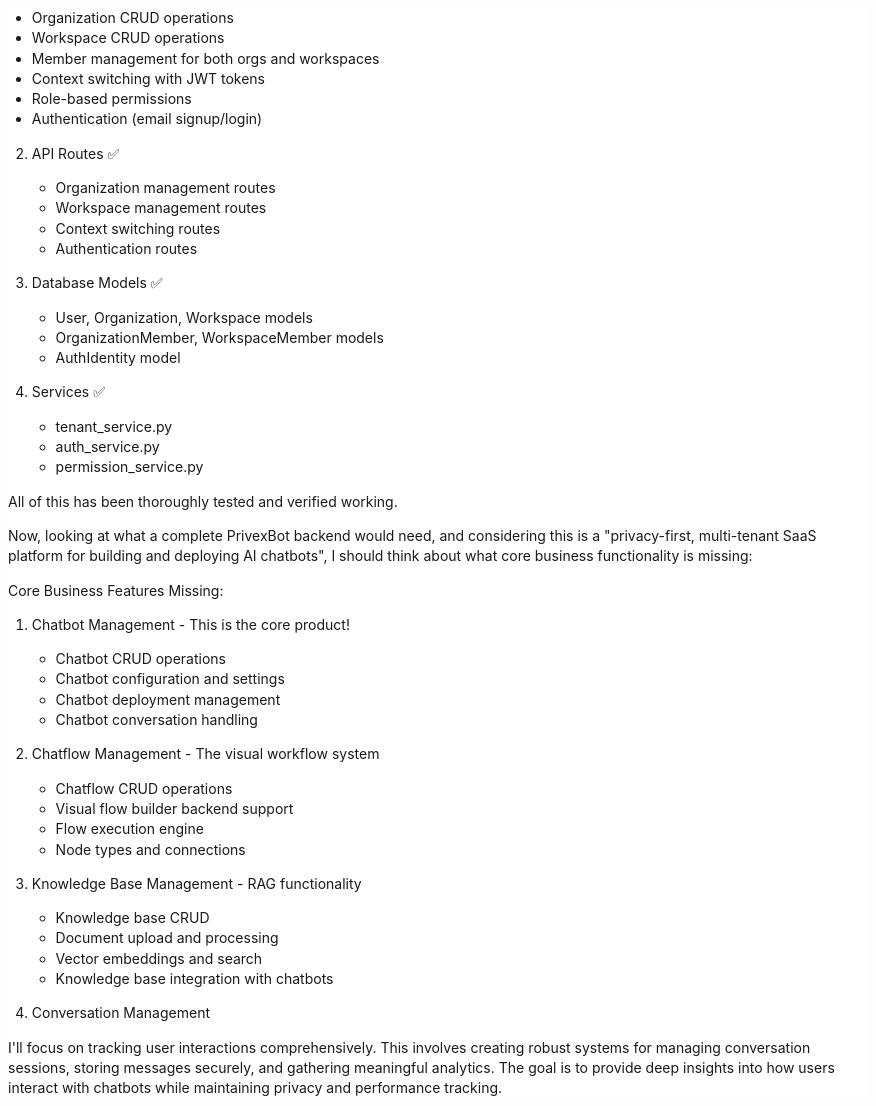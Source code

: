    - Organization CRUD operations
   - Workspace CRUD operations
   - Member management for both orgs and workspaces
   - Context switching with JWT tokens
   - Role-based permissions
   - Authentication (email signup/login)

2. API Routes ✅

   - Organization management routes
   - Workspace management routes
   - Context switching routes
   - Authentication routes

3. Database Models ✅

   - User, Organization, Workspace models
   - OrganizationMember, WorkspaceMember models
   - AuthIdentity model

4. Services ✅

   - tenant_service.py
   - auth_service.py
   - permission_service.py

All of this has been thoroughly tested and verified working.

Now, looking at what a complete PrivexBot backend would need, and considering this is a "privacy-first, multi-tenant SaaS platform for building and deploying AI chatbots", I should think about
what core business functionality is missing:

Core Business Features Missing:

1. Chatbot Management - This is the core product!

   - Chatbot CRUD operations
   - Chatbot configuration and settings
   - Chatbot deployment management
   - Chatbot conversation handling

2. Chatflow Management - The visual workflow system

   - Chatflow CRUD operations
   - Visual flow builder backend support
   - Flow execution engine
   - Node types and connections

3. Knowledge Base Management - RAG functionality

   - Knowledge base CRUD
   - Document upload and processing
   - Vector embeddings and search
   - Knowledge base integration with chatbots

4. Conversation Management

I'll focus on tracking user interactions comprehensively. This involves creating robust systems for managing conversation sessions, storing messages securely, and gathering meaningful
analytics. The goal is to provide deep insights into how users interact with chatbots while maintaining privacy and performance tracking.
